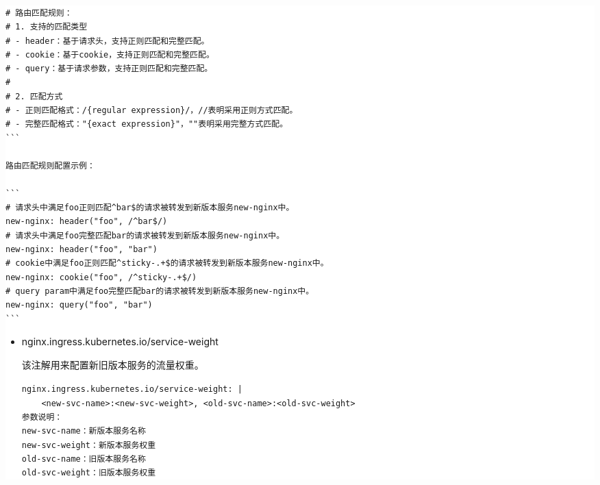     # 路由匹配规则：
    # 1. 支持的匹配类型
    # - header：基于请求头，支持正则匹配和完整匹配。
    # - cookie：基于cookie，支持正则匹配和完整匹配。
    # - query：基于请求参数，支持正则匹配和完整匹配。
    #
    # 2. 匹配方式
    # - 正则匹配格式：/{regular expression}/，//表明采用正则方式匹配。
    # - 完整匹配格式："{exact expression}"，""表明采用完整方式匹配。
    ```

    路由匹配规则配置示例：

    ```
    # 请求头中满足foo正则匹配^bar$的请求被转发到新版本服务new-nginx中。
    new-nginx: header("foo", /^bar$/)
    # 请求头中满足foo完整匹配bar的请求被转发到新版本服务new-nginx中。
    new-nginx: header("foo", "bar")
    # cookie中满足foo正则匹配^sticky-.+$的请求被转发到新版本服务new-nginx中。
    new-nginx: cookie("foo", /^sticky-.+$/)
    # query param中满足foo完整匹配bar的请求被转发到新版本服务new-nginx中。
    new-nginx: query("foo", "bar")
    ```

-   nginx.ingress.kubernetes.io/service-weight

    该注解用来配置新旧版本服务的流量权重。

    ```
    nginx.ingress.kubernetes.io/service-weight: | 
        <new-svc-name>:<new-svc-weight>, <old-svc-name>:<old-svc-weight>
    参数说明：
    new-svc-name：新版本服务名称
    new-svc-weight：新版本服务权重
    old-svc-name：旧版本服务名称
    old-svc-weight：旧版本服务权重
    ```
